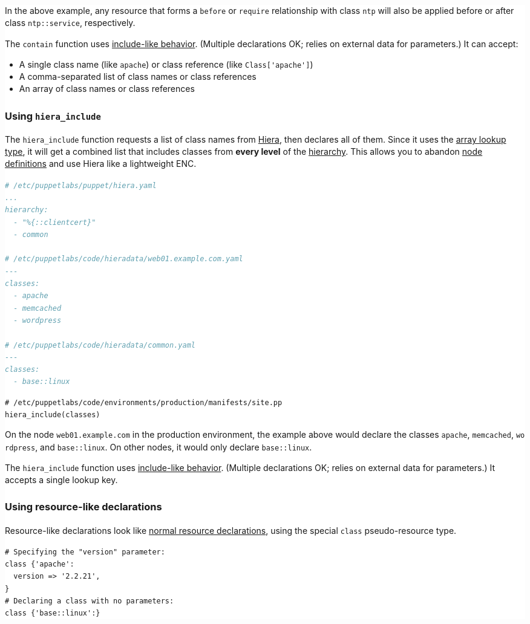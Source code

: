 In the above example, any resource that forms a `before` or `require` relationship with class `ntp` will also be applied before or after class `ntp::service`, respectively.

The `contain` function uses [include-like behavior][include-like]. (Multiple declarations OK; relies on external data for parameters.) It can accept:

* A single class name (like `apache`) or class reference (like `Class['apache']`)
* A comma-separated list of class names or class references
* An array of class names or class references

### Using `hiera_include`

The `hiera_include` function requests a list of class names from [Hiera][], then declares all of them. Since it uses the [array lookup type][array_search], it will get a combined list that includes classes from **every level** of the [hierarchy][hiera_hierarchy]. This allows you to abandon [node definitions][node] and use Hiera like a lightweight ENC.

``` yaml
# /etc/puppetlabs/puppet/hiera.yaml
...
hierarchy:
  - "%{::clientcert}"
  - common

# /etc/puppetlabs/code/hieradata/web01.example.com.yaml
---
classes:
  - apache
  - memcached
  - wordpress

# /etc/puppetlabs/code/hieradata/common.yaml
---
classes:
  - base::linux
```

``` puppet
# /etc/puppetlabs/code/environments/production/manifests/site.pp
hiera_include(classes)
```

On the node `web01.example.com` in the production environment, the example above would declare the classes `apache`, `memcached`, `wordpress`, and `base::linux`. On other nodes, it would only declare `base::linux`.

The `hiera_include` function uses [include-like behavior][include-like]. (Multiple declarations OK; relies on external data for parameters.) It accepts a single lookup key.

### Using resource-like declarations

Resource-like declarations look like [normal resource declarations][resource_declaration], using the special `class` pseudo-resource type.

``` puppet
# Specifying the "version" parameter:
class {'apache':
  version => '2.2.21',
}
# Declaring a class with no parameters:
class {'base::linux':}
```


[literal_types]: ./lang_data_type.html
[sitedotpp]: ./dirs_manifest.html
[collector_override]: ./lang_resources_advanced.html#amending-attributes-with-a-collector
[namespace]: ./lang_namespaces.html
[enc]: /guides/external_nodes.html
[tags]: ./lang_tags.html
[allowed]: ./lang_reserved.html#classes-and-defined-types
[reserved]: ./lang_reserved.html#reserved-parameter-names
[function]: ./lang_functions.html
[modules]: ./modules_fundamentals.html
[contains]: ./lang_containment.html
[contain_classes]: ./lang_containment.html#containing-classes
[function]: ./lang_functions.html
[multi_ref]: ./lang_data_resource_reference.html#multi-resource-references
[add_attribute]: ./lang_resources_advanced.html#adding-or-modifying-attributes
[undef]: ./lang_data_undef.html
[relationships]: ./lang_relationships.html
[qualified_var]: ./lang_variables.html#accessing-out-of-scope-variables
[variable]: ./lang_variables.html
[variable_assignment]: ./lang_variables.html#assignment
[resource_reference]: ./lang_data_resource_reference.html
[node]: ./lang_node_definitions.html
[resource_declaration]: ./lang_resources.html
[scope]: ./lang_scope.html
[parent_scope]: ./lang_scope.html#scope-lookup-rules
[definedtype]: ./lang_defined_types.html
[metaparameters]: ./lang_resources.html#metaparameters
[catalog]: ./lang_summary.html#compilation-and-catalogs
[facts]: ./lang_variables.html#facts-and-built-in-variables
[declare]: #declaring-classes
[setting_parameters]: #include-like-vs-resource-like
[override]: #using-resource-like-declarations
[ldap_nodes]: /guides/ldap_nodes.html
[hiera]: {{hiera}}/
[external_data]: {{hiera}}/puppet.html
[array_search]: {{hiera}}/lookup_types.html#array-merge
[hiera_hierarchy]: {{hiera}}/hierarchy.html
[include-like]: #include-like-behavior
[resource-like]: #resource-like-behavior